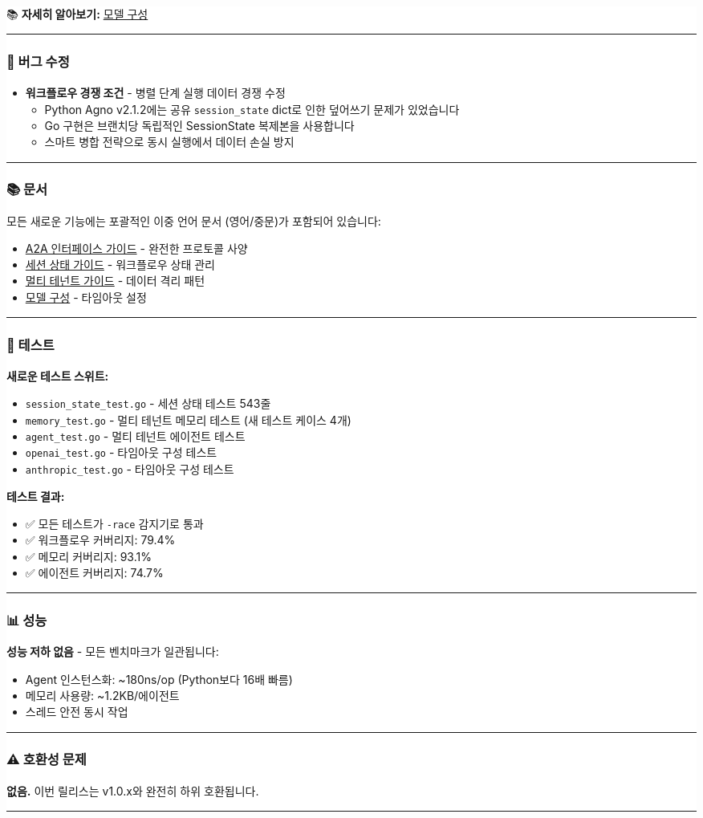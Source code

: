 📚 **자세히 알아보기:** [모델 구성](/ko/guide/models#timeout-configuration)

---

### 🐛 버그 수정

- **워크플로우 경쟁 조건** - 병렬 단계 실행 데이터 경쟁 수정
  - Python Agno v2.1.2에는 공유 `session_state` dict로 인한 덮어쓰기 문제가 있었습니다
  - Go 구현은 브랜치당 독립적인 SessionState 복제본을 사용합니다
  - 스마트 병합 전략으로 동시 실행에서 데이터 손실 방지

---

### 📚 문서

모든 새로운 기능에는 포괄적인 이중 언어 문서 (영어/중문)가 포함되어 있습니다:

- [A2A 인터페이스 가이드](/ko/api/a2a) - 완전한 프로토콜 사양
- [세션 상태 가이드](/ko/guide/session-state) - 워크플로우 상태 관리
- [멀티 테넌트 가이드](/ko/advanced/multi-tenant) - 데이터 격리 패턴
- [모델 구성](/ko/guide/models#timeout-configuration) - 타임아웃 설정

---

### 🧪 테스트

**새로운 테스트 스위트:**
- `session_state_test.go` - 세션 상태 테스트 543줄
- `memory_test.go` - 멀티 테넌트 메모리 테스트 (새 테스트 케이스 4개)
- `agent_test.go` - 멀티 테넌트 에이전트 테스트
- `openai_test.go` - 타임아웃 구성 테스트
- `anthropic_test.go` - 타임아웃 구성 테스트

**테스트 결과:**
- ✅ 모든 테스트가 `-race` 감지기로 통과
- ✅ 워크플로우 커버리지: 79.4%
- ✅ 메모리 커버리지: 93.1%
- ✅ 에이전트 커버리지: 74.7%

---

### 📊 성능

**성능 저하 없음** - 모든 벤치마크가 일관됩니다:
- Agent 인스턴스화: ~180ns/op (Python보다 16배 빠름)
- 메모리 사용량: ~1.2KB/에이전트
- 스레드 안전 동시 작업

---

### ⚠️ 호환성 문제

**없음.** 이번 릴리스는 v1.0.x와 완전히 하위 호환됩니다.

---
